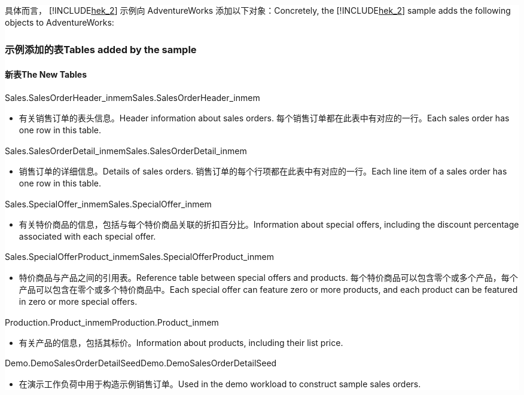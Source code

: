  <span data-ttu-id="002f8-160">具体而言， [!INCLUDE[hek_2](../includes/hek-2-md.md)] 示例向 AdventureWorks 添加以下对象：</span><span class="sxs-lookup"><span data-stu-id="002f8-160">Concretely, the [!INCLUDE[hek_2](../includes/hek-2-md.md)] sample adds the following objects to AdventureWorks:</span></span>  
  
### <a name="tables-added-by-the-sample"></a><span data-ttu-id="002f8-161">示例添加的表</span><span class="sxs-lookup"><span data-stu-id="002f8-161">Tables added by the sample</span></span>  
  
#### <a name="the-new-tables"></a><span data-ttu-id="002f8-162">新表</span><span class="sxs-lookup"><span data-stu-id="002f8-162">The New Tables</span></span>  
 <span data-ttu-id="002f8-163">Sales.SalesOrderHeader_inmem</span><span class="sxs-lookup"><span data-stu-id="002f8-163">Sales.SalesOrderHeader_inmem</span></span>  
  
-   <span data-ttu-id="002f8-164">有关销售订单的表头信息。</span><span class="sxs-lookup"><span data-stu-id="002f8-164">Header information about sales orders.</span></span> <span data-ttu-id="002f8-165">每个销售订单都在此表中有对应的一行。</span><span class="sxs-lookup"><span data-stu-id="002f8-165">Each sales order has one row in this table.</span></span>  
  
 <span data-ttu-id="002f8-166">Sales.SalesOrderDetail_inmem</span><span class="sxs-lookup"><span data-stu-id="002f8-166">Sales.SalesOrderDetail_inmem</span></span>  
  
-   <span data-ttu-id="002f8-167">销售订单的详细信息。</span><span class="sxs-lookup"><span data-stu-id="002f8-167">Details of sales orders.</span></span> <span data-ttu-id="002f8-168">销售订单的每个行项都在此表中有对应的一行。</span><span class="sxs-lookup"><span data-stu-id="002f8-168">Each line item of a sales order has one row in this table.</span></span>  
  
 <span data-ttu-id="002f8-169">Sales.SpecialOffer_inmem</span><span class="sxs-lookup"><span data-stu-id="002f8-169">Sales.SpecialOffer_inmem</span></span>  
  
-   <span data-ttu-id="002f8-170">有关特价商品的信息，包括与每个特价商品关联的折扣百分比。</span><span class="sxs-lookup"><span data-stu-id="002f8-170">Information about special offers, including the discount percentage associated with each special offer.</span></span>  
  
 <span data-ttu-id="002f8-171">Sales.SpecialOfferProduct_inmem</span><span class="sxs-lookup"><span data-stu-id="002f8-171">Sales.SpecialOfferProduct_inmem</span></span>  
  
-   <span data-ttu-id="002f8-172">特价商品与产品之间的引用表。</span><span class="sxs-lookup"><span data-stu-id="002f8-172">Reference table between special offers and products.</span></span> <span data-ttu-id="002f8-173">每个特价商品可以包含零个或多个产品，每个产品可以包含在零个或多个特价商品中。</span><span class="sxs-lookup"><span data-stu-id="002f8-173">Each special offer can feature zero or more products, and each product can be featured in zero or more special offers.</span></span>  
  
 <span data-ttu-id="002f8-174">Production.Product_inmem</span><span class="sxs-lookup"><span data-stu-id="002f8-174">Production.Product_inmem</span></span>  
  
-   <span data-ttu-id="002f8-175">有关产品的信息，包括其标价。</span><span class="sxs-lookup"><span data-stu-id="002f8-175">Information about products, including their list price.</span></span>  
  
 <span data-ttu-id="002f8-176">Demo.DemoSalesOrderDetailSeed</span><span class="sxs-lookup"><span data-stu-id="002f8-176">Demo.DemoSalesOrderDetailSeed</span></span>  
  
-   <span data-ttu-id="002f8-177">在演示工作负荷中用于构造示例销售订单。</span><span class="sxs-lookup"><span data-stu-id="002f8-177">Used in the demo workload to construct sample sales orders.</span></span>  
  